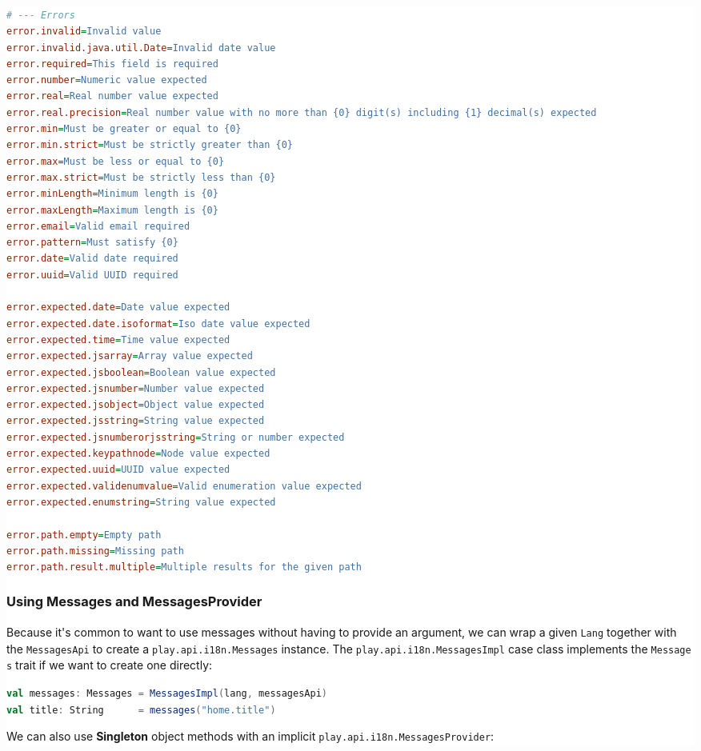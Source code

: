 ```ini
# --- Errors
error.invalid=Invalid value
error.invalid.java.util.Date=Invalid date value
error.required=This field is required
error.number=Numeric value expected
error.real=Real number value expected
error.real.precision=Real number value with no more than {0} digit(s) including {1} decimal(s) expected
error.min=Must be greater or equal to {0}
error.min.strict=Must be strictly greater than {0}
error.max=Must be less or equal to {0}
error.max.strict=Must be strictly less than {0}
error.minLength=Minimum length is {0}
error.maxLength=Maximum length is {0}
error.email=Valid email required
error.pattern=Must satisfy {0}
error.date=Valid date required
error.uuid=Valid UUID required

error.expected.date=Date value expected
error.expected.date.isoformat=Iso date value expected
error.expected.time=Time value expected
error.expected.jsarray=Array value expected
error.expected.jsboolean=Boolean value expected
error.expected.jsnumber=Number value expected
error.expected.jsobject=Object value expected
error.expected.jsstring=String value expected
error.expected.jsnumberorjsstring=String or number expected
error.expected.keypathnode=Node value expected
error.expected.uuid=UUID value expected
error.expected.validenumvalue=Valid enumeration value expected
error.expected.enumstring=String value expected

error.path.empty=Empty path
error.path.missing=Missing path
error.path.result.multiple=Multiple results for the given path
```

### Using Messages and MessagesProvider
Because it's common to want to use messages without having to provide an argument, we can wrap a given `Lang` together
with the `MessagesApi` to create a `play.api.i18n.Messages` instance. The `play.api.i18n.MessagesImpl` case class
implements the `Messages` trait if we want to create one directly:

```scala
val messages: Messages = MessagesImpl(lang, messagesApi)
val title: String      = messages("home.title")
```

We can also use **Singleton** object methods with an implicit `play.api.i18n.MessagesProvider`:
